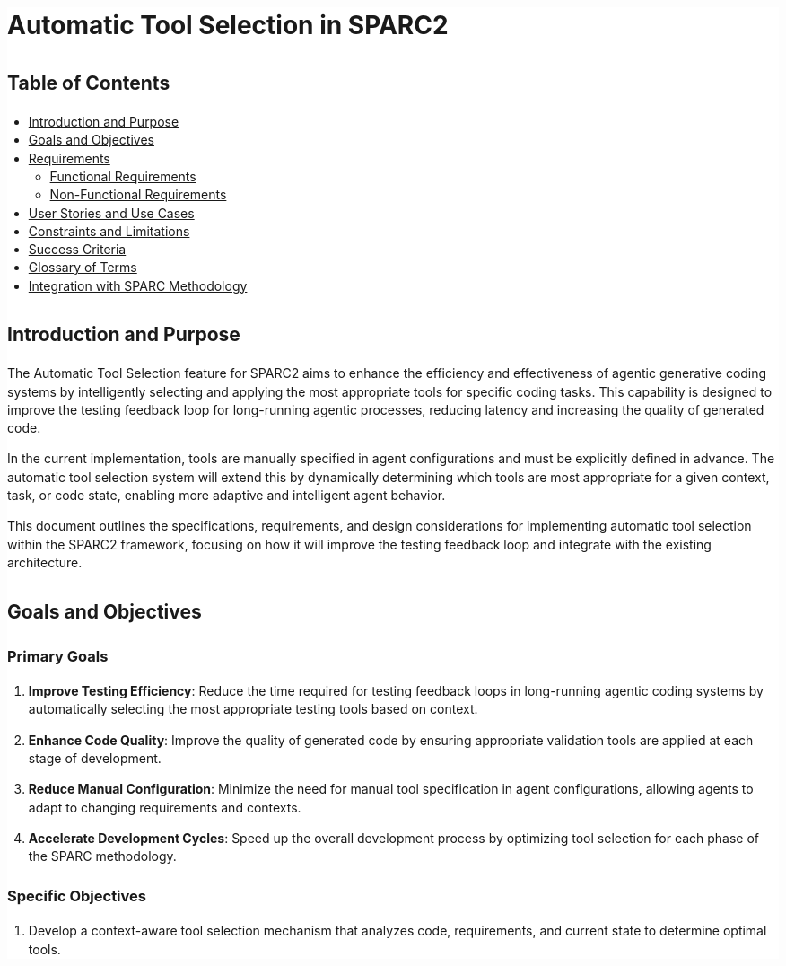 # Automatic Tool Selection in SPARC2

## Table of Contents

- [Introduction and Purpose](#introduction-and-purpose)
- [Goals and Objectives](#goals-and-objectives)
- [Requirements](#requirements)
  - [Functional Requirements](#functional-requirements)
  - [Non-Functional Requirements](#non-functional-requirements)
- [User Stories and Use Cases](#user-stories-and-use-cases)
- [Constraints and Limitations](#constraints-and-limitations)
- [Success Criteria](#success-criteria)
- [Glossary of Terms](#glossary-of-terms)
- [Integration with SPARC Methodology](#integration-with-sparc-methodology)

## Introduction and Purpose

The Automatic Tool Selection feature for SPARC2 aims to enhance the efficiency and effectiveness of agentic generative coding systems by intelligently selecting and applying the most appropriate tools for specific coding tasks. This capability is designed to improve the testing feedback loop for long-running agentic processes, reducing latency and increasing the quality of generated code.

In the current implementation, tools are manually specified in agent configurations and must be explicitly defined in advance. The automatic tool selection system will extend this by dynamically determining which tools are most appropriate for a given context, task, or code state, enabling more adaptive and intelligent agent behavior.

This document outlines the specifications, requirements, and design considerations for implementing automatic tool selection within the SPARC2 framework, focusing on how it will improve the testing feedback loop and integrate with the existing architecture.

## Goals and Objectives

### Primary Goals

1. **Improve Testing Efficiency**: Reduce the time required for testing feedback loops in long-running agentic coding systems by automatically selecting the most appropriate testing tools based on context.

2. **Enhance Code Quality**: Improve the quality of generated code by ensuring appropriate validation tools are applied at each stage of development.

3. **Reduce Manual Configuration**: Minimize the need for manual tool specification in agent configurations, allowing agents to adapt to changing requirements and contexts.

4. **Accelerate Development Cycles**: Speed up the overall development process by optimizing tool selection for each phase of the SPARC methodology.

### Specific Objectives

1. Develop a context-aware tool selection mechanism that analyzes code, requirements, and current state to determine optimal tools.
